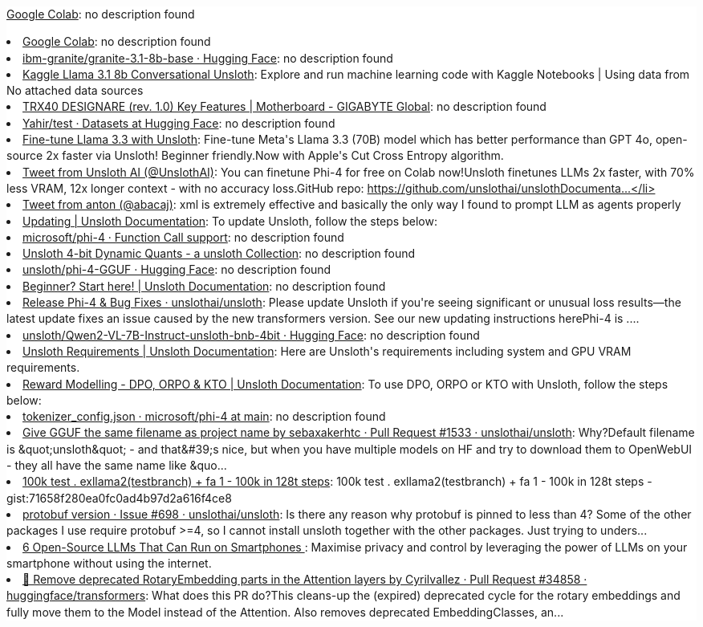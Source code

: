 <a href="https://colab.research.google.com/github/unslothai/notebooks/blob/main/nb/Llama3.2_(1B_and_3B)-Conversational.ipynb">Google Colab</a>: no description found</li><li><a href="https://colab.research.google.com/drive/1Ys44kVvmeZtnICzWz0xgpRnrIOjZAuxp?usp=sharing">Google Colab</a>: no description found</li><li><a href="https://huggingface.co/ibm-granite/granite-3.1-8b-base">ibm-granite/granite-3.1-8b-base · Hugging Face</a>: no description found</li><li><a href="https://www.kaggle.com/code/danielhanchen/kaggle-llama-3-1-8b-conversational-unsloth/notebook"> Kaggle Llama 3.1 8b Conversational Unsloth</a>: Explore and run machine learning code with Kaggle Notebooks | Using data from No attached data sources</li><li><a href="https://www.gigabyte.com/Motherboard/TRX40-DESIGNARE-rev-10#kf">TRX40 DESIGNARE (rev. 1.0) Key Features | Motherboard - GIGABYTE Global</a>: no description found</li><li><a href="https://huggingface.co/datasets/Yahir/test">Yahir/test · Datasets at Hugging Face</a>: no description found</li><li><a href="https://unsloth.ai/blog/llama3-3">Fine-tune Llama 3.3 with Unsloth</a>: Fine-tune Meta&#x27;s Llama 3.3 (70B) model which has better performance than GPT 4o, open-source 2x faster via Unsloth! Beginner friendly.Now with Apple&#x27;s Cut Cross Entropy algorithm.</li><li><a href="https://x.com/UnslothAI/status/1877779176473944212">Tweet from Unsloth AI (@UnslothAI)</a>: You can finetune Phi-4 for free on Colab now!Unsloth finetunes LLMs 2x faster, with 70% less VRAM, 12x longer context - with no accuracy loss.GitHub repo: https://github.com/unslothai/unslothDocumenta...</li><li><a href="https://x.com/abacaj/status/1876315285428609240">Tweet from anton (@abacaj)</a>: xml is extremely effective and basically the only way I found to prompt LLM as agents properly</li><li><a href="https://docs.unsloth.ai/get-started/installing-+-updating/updating">Updating | Unsloth Documentation</a>: To update Unsloth, follow the steps below:</li><li><a href="https://huggingface.co/microsoft/phi-4/discussions/7">microsoft/phi-4 · Function Call support</a>: no description found</li><li><a href="https://huggingface.co/collections/unsloth/unsloth-4-bit-dynamic-quants-67503bb873f89e15276c44e7?">Unsloth 4-bit Dynamic Quants - a unsloth Collection</a>: no description found</li><li><a href="https://huggingface.co/unsloth/phi-4-GGUF">unsloth/phi-4-GGUF · Hugging Face</a>: no description found</li><li><a href="https://docs.unsloth.ai/get-started/beginner-start-here">Beginner? Start here! | Unsloth Documentation</a>: no description found</li><li><a href="https://github.com/unslothai/unsloth/releases/tag/2025-01">Release Phi-4 &amp; Bug Fixes · unslothai/unsloth</a>: Please update Unsloth if you&#39;re seeing significant or unusual loss results—the latest update fixes an issue caused by the new transformers version. See our new updating instructions herePhi-4 is ....</li><li><a href="https://huggingface.co/unsloth/Qwen2-VL-7B-Instruct-unsloth-bnb-4bit">unsloth/Qwen2-VL-7B-Instruct-unsloth-bnb-4bit · Hugging Face</a>: no description found</li><li><a href="https://docs.unsloth.ai/get-started/beginner-start-here/unsloth-requirements">Unsloth Requirements | Unsloth Documentation</a>: Here are Unsloth&#x27;s requirements including system and GPU VRAM requirements.</li><li><a href="https://docs.unsloth.ai/basics/reward-modelling-dpo-orpo-and-kto">Reward Modelling - DPO, ORPO &amp; KTO | Unsloth Documentation</a>: To use DPO, ORPO or KTO with Unsloth, follow the steps below:</li><li><a href="https://huggingface.co/microsoft/phi-4/blob/main/tokenizer_config.json#L774>">tokenizer_config.json · microsoft/phi-4 at main</a>: no description found</li><li><a href="https://github.com/unslothai/unsloth/pull/1533">Give GGUF the same filename as project name by sebaxakerhtc · Pull Request #1533 · unslothai/unsloth</a>: Why?Default filename is &amp;quot;unsloth&amp;quot; - and that&amp;#39;s nice, but when you have multiple models on HF and try to download them to OpenWebUI - they all have the same name like &amp;quo...</li><li><a href="https://gist.github.com/darkacorn/71658f280ea0fc0ad4b97d2a616f4ce8">100k test . exllama2(testbranch) + fa  1 - 100k in 128t steps</a>: 100k test . exllama2(testbranch) + fa  1 - 100k in 128t steps - gist:71658f280ea0fc0ad4b97d2a616f4ce8</li><li><a href="https://github.com/unslothai/unsloth/issues/698">protobuf version · Issue #698 · unslothai/unsloth</a>: Is there any reason why protobuf is pinned to less than 4? Some of the other packages I use require protobuf &gt;=4, so I cannot install unsloth together with the other packages. Just trying to unders...</li><li><a href="https://analyticsindiamag.com/ai-trends/6-open-source-llms-that-can-run-on-smartphones/">6 Open-Source LLMs That Can Run on Smartphones </a>: Maximise privacy and control by leveraging the power of LLMs on your smartphone without using the internet.</li><li><a href="https://github.com/huggingface/transformers/pull/34858">🧹 Remove deprecated RotaryEmbedding parts in the Attention layers by Cyrilvallez · Pull Request #34858 · huggingface/transformers</a>: What does this PR do?This cleans-up the (expired) deprecated cycle for the rotary embeddings and fully move them to the Model instead of the Attention. Also removes deprecated EmbeddingClasses, an...
</li>
</ul>
